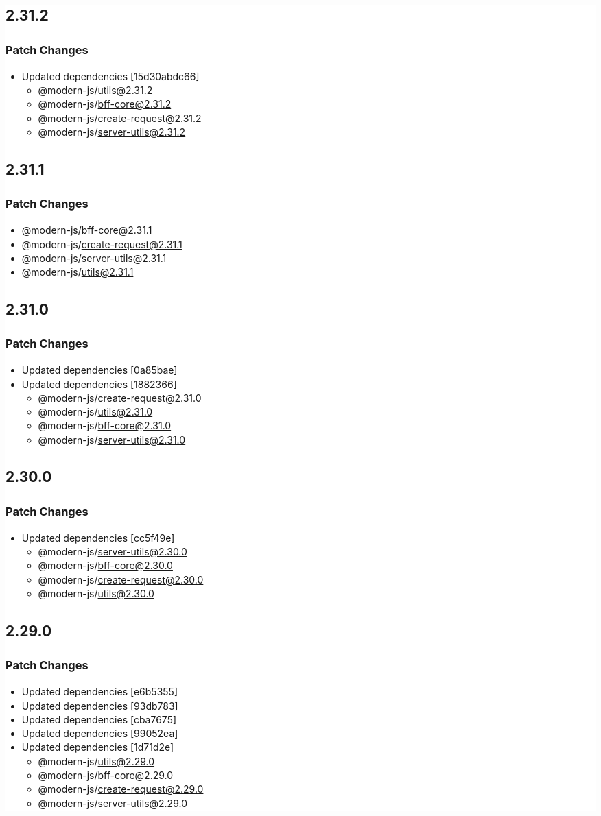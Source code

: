 ## 2.31.2

### Patch Changes

- Updated dependencies [15d30abdc66]
  - @modern-js/utils@2.31.2
  - @modern-js/bff-core@2.31.2
  - @modern-js/create-request@2.31.2
  - @modern-js/server-utils@2.31.2

## 2.31.1

### Patch Changes

- @modern-js/bff-core@2.31.1
- @modern-js/create-request@2.31.1
- @modern-js/server-utils@2.31.1
- @modern-js/utils@2.31.1

## 2.31.0

### Patch Changes

- Updated dependencies [0a85bae]
- Updated dependencies [1882366]
  - @modern-js/create-request@2.31.0
  - @modern-js/utils@2.31.0
  - @modern-js/bff-core@2.31.0
  - @modern-js/server-utils@2.31.0

## 2.30.0

### Patch Changes

- Updated dependencies [cc5f49e]
  - @modern-js/server-utils@2.30.0
  - @modern-js/bff-core@2.30.0
  - @modern-js/create-request@2.30.0
  - @modern-js/utils@2.30.0

## 2.29.0

### Patch Changes

- Updated dependencies [e6b5355]
- Updated dependencies [93db783]
- Updated dependencies [cba7675]
- Updated dependencies [99052ea]
- Updated dependencies [1d71d2e]
  - @modern-js/utils@2.29.0
  - @modern-js/bff-core@2.29.0
  - @modern-js/create-request@2.29.0
  - @modern-js/server-utils@2.29.0
